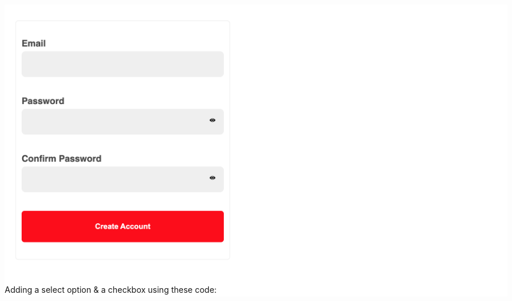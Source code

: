 <img src="../assets/Screenshot%202022-11-21%20at%2000.21.52.png" width="400"/>

Adding a select option & a checkbox using these code:
